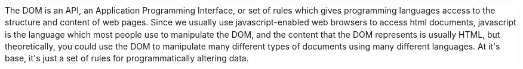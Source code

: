 The DOM is an API, an Application Programming Interface, or set of rules which gives programming languages access to the structure and content of web pages. Since we usually use javascript-enabled web browsers to access html documents, javascript is the language which most people use to manipulate the DOM, and the content that the DOM represents is usually HTML, but theoretically, you could use the DOM to manipulate many different types of documents using many different languages. At it's base, it's just a set of rules for programmatically altering data.
